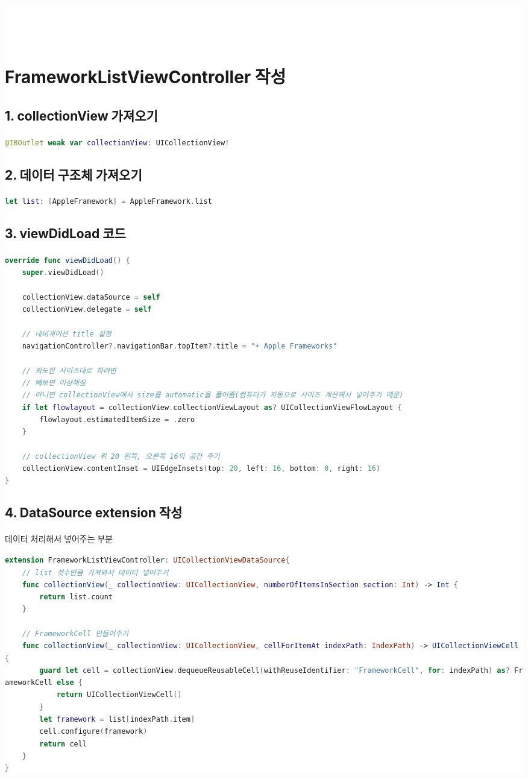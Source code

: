 <br><br><br>

# FrameworkListViewController 작성 
## 1. collectionView 가져오기
```Swift
@IBOutlet weak var collectionView: UICollectionView!
```

## 2. 데이터 구조체 가져오기
```Swift
let list: [AppleFramework] = AppleFramework.list
```

## 3. viewDidLoad 코드
```Swift
override func viewDidLoad() {
    super.viewDidLoad()

    collectionView.dataSource = self
    collectionView.delegate = self
    
    // 네비게이션 title 설정
    navigationController?.navigationBar.topItem?.title = "☀️ Apple Frameworks"
    
    // 의도한 사이즈대로 하려면
    // 빼보면 이상해짐
    // 아니면 collectionView에서 size를 automatic을 풀어줌(컴퓨터가 자동으로 사이즈 계산해서 넣어주기 때문)
    if let flowlayout = collectionView.collectionViewLayout as? UICollectionViewFlowLayout {
        flowlayout.estimatedItemSize = .zero
    }
    
    // collectionView 위 20 왼쪽, 오른쪽 16의 공간 주기
    collectionView.contentInset = UIEdgeInsets(top: 20, left: 16, bottom: 0, right: 16)
}
```

## 4. DataSource extension 작성
데이터 처리해서 넣어주는 부분
```Swift
extension FrameworkListViewController: UICollectionViewDataSource{
    // list 갯수만큼 가져와서 데이터 넣어주기
    func collectionView(_ collectionView: UICollectionView, numberOfItemsInSection section: Int) -> Int {
        return list.count
    }
    
    // FrameworkCell 만들어주기
    func collectionView(_ collectionView: UICollectionView, cellForItemAt indexPath: IndexPath) -> UICollectionViewCell {
        guard let cell = collectionView.dequeueReusableCell(withReuseIdentifier: "FrameworkCell", for: indexPath) as? FrameworkCell else {
            return UICollectionViewCell()
        }
        let framework = list[indexPath.item]
        cell.configure(framework)
        return cell
    }
}
```
